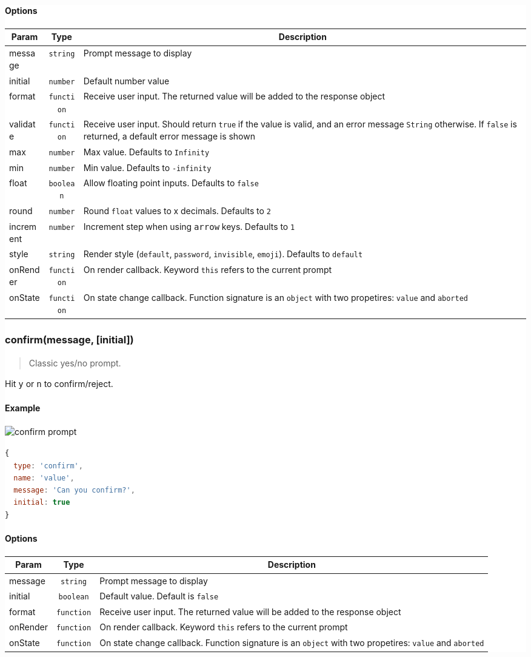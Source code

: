 #### Options
| Param | Type | Description |
| ----- | :--: | ----------- |
| message | `string` | Prompt message to display |
| initial | `number` | Default number value |
| format | `function` | Receive user input. The returned value will be added to the response object |
| validate | `function` | Receive user input. Should return `true` if the value is valid, and an error message `String` otherwise. If `false` is returned, a default error message is shown |
| max | `number` | Max value. Defaults to `Infinity` |
| min | `number` | Min value. Defaults to `-infinity` |
| float | `boolean` | Allow floating point inputs. Defaults to `false` |
| round | `number` | Round `float` values to x decimals. Defaults to `2` |
| increment | `number` | Increment step when using <kbd>arrow</kbd> keys. Defaults to `1` |
| style | `string` | Render style (`default`, `password`, `invisible`, `emoji`). Defaults to `default` |
| onRender | `function` | On render callback. Keyword `this` refers to the current prompt |
| onState | `function` | On state change callback. Function signature is an `object` with two propetires: `value` and `aborted` |

### confirm(message, [initial])
> Classic yes/no prompt.

Hit <kbd>y</kbd> or <kbd>n</kbd> to confirm/reject.

#### Example
<img src="https://github.com/terkelg/prompts/raw/master/media/confirm.gif" alt="confirm prompt" width="499" height="103" />

```js
{
  type: 'confirm',
  name: 'value',
  message: 'Can you confirm?',
  initial: true
}
```


#### Options
| Param | Type | Description |
| ----- | :--: | ----------- |
| message | `string` | Prompt message to display |
| initial | `boolean` | Default value. Default is `false` |
| format | `function` | Receive user input. The returned value will be added to the response object |
| onRender | `function` | On render callback. Keyword `this` refers to the current prompt |
| onState | `function` | On state change callback. Function signature is an `object` with two propetires: `value` and `aborted` |
